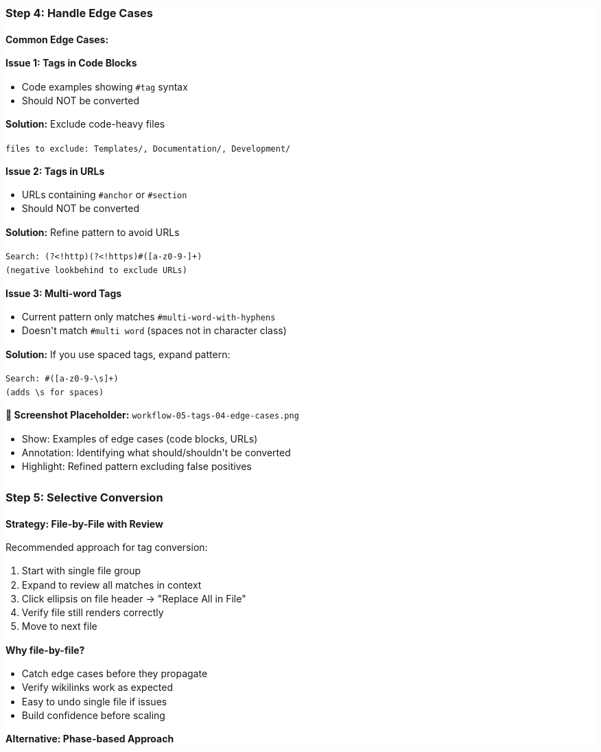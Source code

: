 ### Step 4: Handle Edge Cases

**Common Edge Cases:**

**Issue 1: Tags in Code Blocks**
- Code examples showing `#tag` syntax
- Should NOT be converted

**Solution:** Exclude code-heavy files
```
files to exclude: Templates/, Documentation/, Development/
```

**Issue 2: Tags in URLs**
- URLs containing `#anchor` or `#section`
- Should NOT be converted

**Solution:** Refine pattern to avoid URLs
```
Search: (?<!http)(?<!https)#([a-z0-9-]+)
(negative lookbehind to exclude URLs)
```

**Issue 3: Multi-word Tags**
- Current pattern only matches `#multi-word-with-hyphens`
- Doesn't match `#multi word` (spaces not in character class)

**Solution:** If you use spaced tags, expand pattern:
```
Search: #([a-z0-9-\s]+)
(adds \s for spaces)
```

**📸 Screenshot Placeholder:** `workflow-05-tags-04-edge-cases.png`
- Show: Examples of edge cases (code blocks, URLs)
- Annotation: Identifying what should/shouldn't be converted
- Highlight: Refined pattern excluding false positives

### Step 5: Selective Conversion

**Strategy: File-by-File with Review**

Recommended approach for tag conversion:

1. Start with single file group
2. Expand to review all matches in context
3. Click ellipsis on file header → "Replace All in File"
4. Verify file still renders correctly
5. Move to next file

**Why file-by-file?**
- Catch edge cases before they propagate
- Verify wikilinks work as expected
- Easy to undo single file if issues
- Build confidence before scaling

**Alternative: Phase-based Approach**

